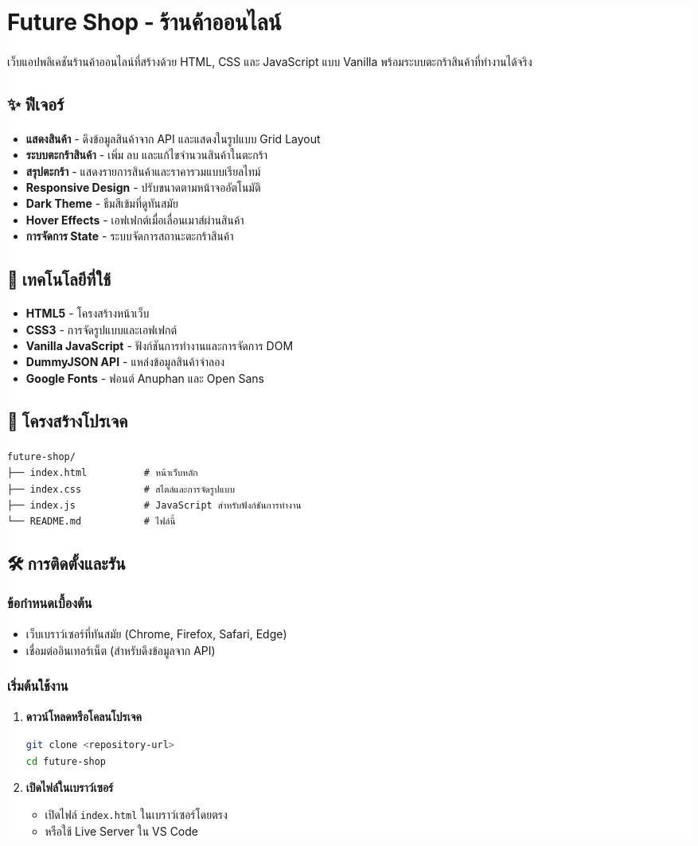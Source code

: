 # Future Shop - ร้านค้าออนไลน์

เว็บแอปพลิเคชันร้านค้าออนไลน์ที่สร้างด้วย HTML, CSS และ JavaScript แบบ Vanilla พร้อมระบบตะกร้าสินค้าที่ทำงานได้จริง

## ✨ ฟีเจอร์

- **แสดงสินค้า** - ดึงข้อมูลสินค้าจาก API และแสดงในรูปแบบ Grid Layout
- **ระบบตะกร้าสินค้า** - เพิ่ม ลบ และแก้ไขจำนวนสินค้าในตะกร้า
- **สรุปตะกร้า** - แสดงรายการสินค้าและราคารวมแบบเรียลไทม์
- **Responsive Design** - ปรับขนาดตามหน้าจออัตโนมัติ
- **Dark Theme** - ธีมสีเข้มที่ดูทันสมัย
- **Hover Effects** - เอฟเฟกต์เมื่อเลื่อนเมาส์ผ่านสินค้า
- **การจัดการ State** - ระบบจัดการสถานะตะกร้าสินค้า

## 🚀 เทคโนโลยีที่ใช้

- **HTML5** - โครงสร้างหน้าเว็บ
- **CSS3** - การจัดรูปแบบและเอฟเฟกต์
- **Vanilla JavaScript** - ฟังก์ชันการทำงานและการจัดการ DOM
- **DummyJSON API** - แหล่งข้อมูลสินค้าจำลอง
- **Google Fonts** - ฟอนต์ Anuphan และ Open Sans

## 📁 โครงสร้างโปรเจค

```
future-shop/
├── index.html          # หน้าเว็บหลัก
├── index.css           # สไตล์และการจัดรูปแบบ
├── index.js            # JavaScript สำหรับฟังก์ชันการทำงาน
└── README.md           # ไฟล์นี้
```

## 🛠️ การติดตั้งและรัน

### ข้อกำหนดเบื้องต้น

- เว็บเบราว์เซอร์ที่ทันสมัย (Chrome, Firefox, Safari, Edge)
- เชื่อมต่ออินเทอร์เน็ต (สำหรับดึงข้อมูลจาก API)

### เริ่มต้นใช้งาน

1. **ดาวน์โหลดหรือโคลนโปรเจค**
   ```bash
   git clone <repository-url>
   cd future-shop
   ```

2. **เปิดไฟล์ในเบราว์เซอร์**
   - เปิดไฟล์ `index.html` ในเบราว์เซอร์โดยตรง
   - หรือใช้ Live Server ใน VS Code
